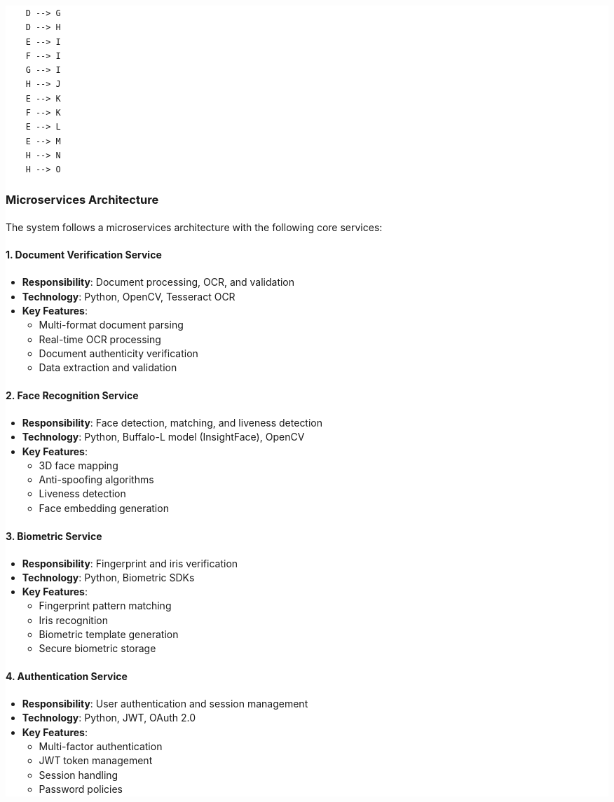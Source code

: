 ```mermaid
    D --> G
    D --> H
    E --> I
    F --> I
    G --> I
    H --> J
    E --> K
    F --> K
    E --> L
    E --> M
    H --> N
    H --> O
```

### Microservices Architecture

The system follows a microservices architecture with the following core services:

#### 1. Document Verification Service
- **Responsibility**: Document processing, OCR, and validation
- **Technology**: Python, OpenCV, Tesseract OCR
- **Key Features**:
  - Multi-format document parsing
  - Real-time OCR processing
  - Document authenticity verification
  - Data extraction and validation

#### 2. Face Recognition Service
- **Responsibility**: Face detection, matching, and liveness detection
- **Technology**: Python, Buffalo-L model (InsightFace), OpenCV
- **Key Features**:
  - 3D face mapping
  - Anti-spoofing algorithms
  - Liveness detection
  - Face embedding generation

#### 3. Biometric Service
- **Responsibility**: Fingerprint and iris verification
- **Technology**: Python, Biometric SDKs
- **Key Features**:
  - Fingerprint pattern matching
  - Iris recognition
  - Biometric template generation
  - Secure biometric storage

#### 4. Authentication Service
- **Responsibility**: User authentication and session management
- **Technology**: Python, JWT, OAuth 2.0
- **Key Features**:
  - Multi-factor authentication
  - JWT token management
  - Session handling
  - Password policies
